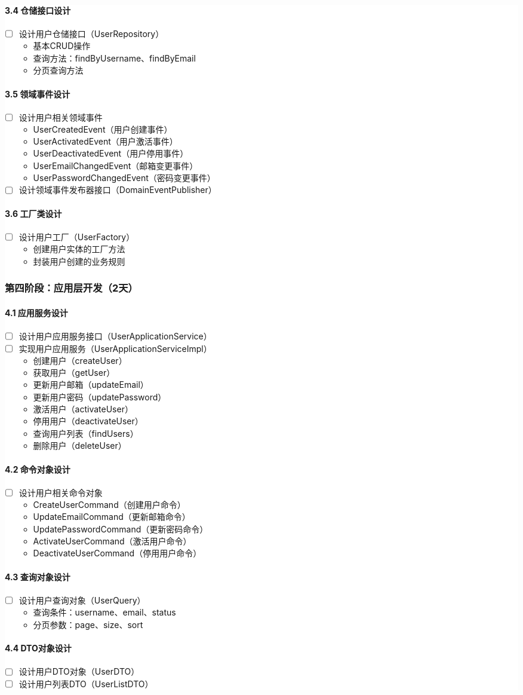 #### 3.4 仓储接口设计
- [ ] 设计用户仓储接口（UserRepository）
  - 基本CRUD操作
  - 查询方法：findByUsername、findByEmail
  - 分页查询方法

#### 3.5 领域事件设计
- [ ] 设计用户相关领域事件
  - UserCreatedEvent（用户创建事件）
  - UserActivatedEvent（用户激活事件）
  - UserDeactivatedEvent（用户停用事件）
  - UserEmailChangedEvent（邮箱变更事件）
  - UserPasswordChangedEvent（密码变更事件）
- [ ] 设计领域事件发布器接口（DomainEventPublisher）

#### 3.6 工厂类设计
- [ ] 设计用户工厂（UserFactory）
  - 创建用户实体的工厂方法
  - 封装用户创建的业务规则

### 第四阶段：应用层开发（2天）

#### 4.1 应用服务设计
- [ ] 设计用户应用服务接口（UserApplicationService）
- [ ] 实现用户应用服务（UserApplicationServiceImpl）
  - 创建用户（createUser）
  - 获取用户（getUser）
  - 更新用户邮箱（updateEmail）
  - 更新用户密码（updatePassword）
  - 激活用户（activateUser）
  - 停用用户（deactivateUser）
  - 查询用户列表（findUsers）
  - 删除用户（deleteUser）

#### 4.2 命令对象设计
- [ ] 设计用户相关命令对象
  - CreateUserCommand（创建用户命令）
  - UpdateEmailCommand（更新邮箱命令）
  - UpdatePasswordCommand（更新密码命令）
  - ActivateUserCommand（激活用户命令）
  - DeactivateUserCommand（停用用户命令）

#### 4.3 查询对象设计
- [ ] 设计用户查询对象（UserQuery）
  - 查询条件：username、email、status
  - 分页参数：page、size、sort

#### 4.4 DTO对象设计
- [ ] 设计用户DTO对象（UserDTO）
- [ ] 设计用户列表DTO（UserListDTO）
